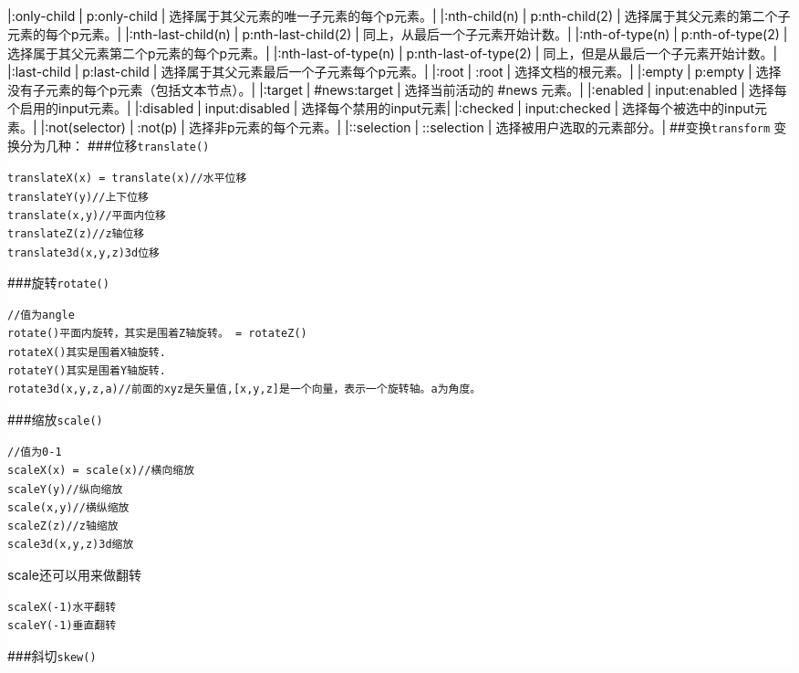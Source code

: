 |:only-child | p:only-child | 选择属于其父元素的唯一子元素的每个p元素。|
|:nth-child(n) | p:nth-child(2) | 选择属于其父元素的第二个子元素的每个p元素。|
|:nth-last-child(n) | p:nth-last-child(2) | 同上，从最后一个子元素开始计数。|
|:nth-of-type(n) | p:nth-of-type(2) | 选择属于其父元素第二个p元素的每个p元素。|
|:nth-last-of-type(n) | p:nth-last-of-type(2) | 同上，但是从最后一个子元素开始计数。|
|:last-child | p:last-child | 选择属于其父元素最后一个子元素每个p元素。|
|:root | :root | 选择文档的根元素。|
|:empty | p:empty | 选择没有子元素的每个p元素（包括文本节点）。|
|:target | #news:target | 选择当前活动的 #news 元素。|
|:enabled | input:enabled | 选择每个启用的input元素。|
|:disabled | input:disabled | 选择每个禁用的input元素|
|:checked | input:checked | 选择每个被选中的input元素。|
|:not(selector) | :not(p) | 选择非p元素的每个元素。|
|::selection | ::selection | 选择被用户选取的元素部分。|
##变换`transform`
变换分为几种：
###位移`translate()`

    translateX(x) = translate(x)//水平位移
    translateY(y)//上下位移
    translate(x,y)//平面内位移
    translateZ(z)//z轴位移
    translate3d(x,y,z)3d位移
###旋转`rotate()`

    //值为angle
    rotate()平面内旋转，其实是围着Z轴旋转。 = rotateZ()
    rotateX()其实是围着X轴旋转.
    rotateY()其实是围着Y轴旋转.
    rotate3d(x,y,z,a)//前面的xyz是矢量值,[x,y,z]是一个向量，表示一个旋转轴。a为角度。
###缩放`scale()`

    //值为0-1
    scaleX(x) = scale(x)//横向缩放
    scaleY(y)//纵向缩放
    scale(x,y)//横纵缩放
    scaleZ(z)//z轴缩放
    scale3d(x,y,z)3d缩放

scale还可以用来做翻转

    scaleX(-1)水平翻转
    scaleY(-1)垂直翻转
###斜切`skew()`
